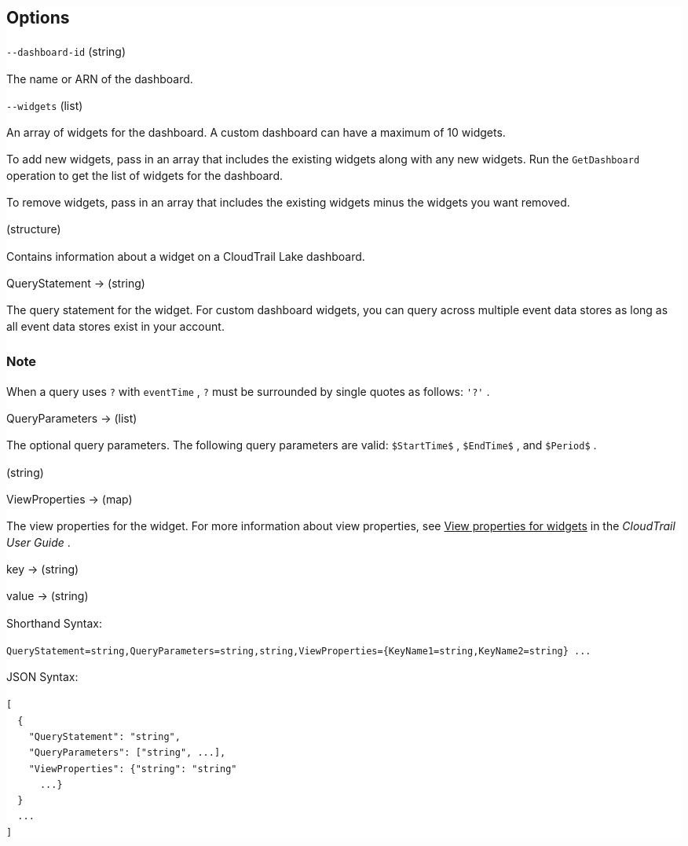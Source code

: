 
## Options

`--dashboard-id` (string)

The name or ARN of the dashboard.

`--widgets` (list)

An array of widgets for the dashboard. A custom dashboard can have a maximum of 10 widgets.

To add new widgets, pass in an array that includes the existing widgets along with any new widgets. Run the `GetDashboard` operation to get the list of widgets for the dashboard.

To remove widgets, pass in an array that includes the existing widgets minus the widgets you want removed.

(structure)

Contains information about a widget on a CloudTrail Lake dashboard.

QueryStatement -> (string)

The query statement for the widget. For custom dashboard widgets, you can query across multiple event data stores as long as all event data stores exist in your account.

### Note

When a query uses `?` with `eventTime` , `?` must be surrounded by single quotes as follows: `'?'` .

QueryParameters -> (list)

The optional query parameters. The following query parameters are valid: `$StartTime$` , `$EndTime$` , and `$Period$` .

(string)

ViewProperties -> (map)

The view properties for the widget. For more information about view properties, see [View properties for widgets](https://docs.aws.amazon.com/awscloudtrail/latest/userguide/lake-widget-properties.html) in the *CloudTrail User Guide* .

key -> (string)

value -> (string)

Shorthand Syntax:

```
QueryStatement=string,QueryParameters=string,string,ViewProperties={KeyName1=string,KeyName2=string} ...
```

JSON Syntax:

```
[
  {
    "QueryStatement": "string",
    "QueryParameters": ["string", ...],
    "ViewProperties": {"string": "string"
      ...}
  }
  ...
]
```
